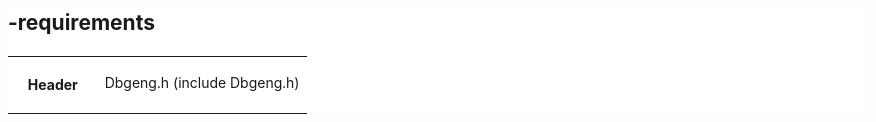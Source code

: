 ## -requirements
<table>
<tr>
<th width="30%">
<p>Header</p>
</th>
<td width="70%">
<dl>
<dt>Dbgeng.h (include Dbgeng.h)</dt>
</dl>
</td>
</tr>
</table>